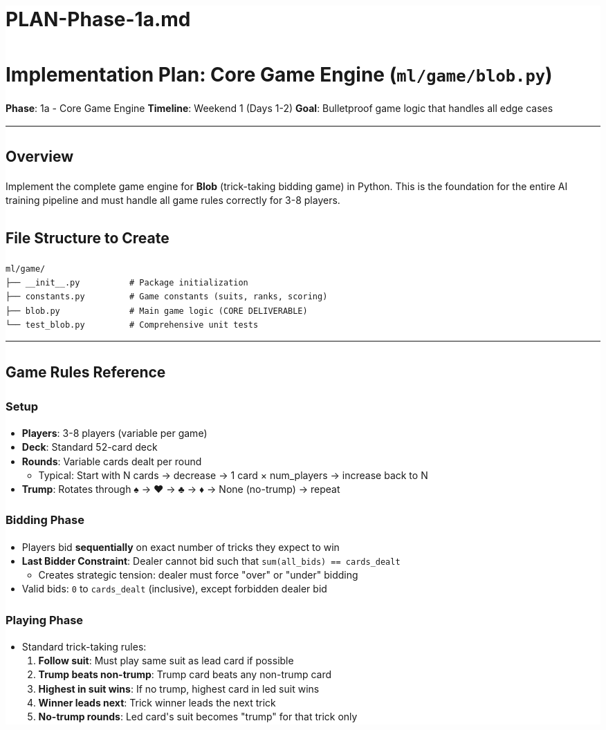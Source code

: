 # PLAN-Phase-1a.md
# Implementation Plan: Core Game Engine (`ml/game/blob.py`)

**Phase**: 1a - Core Game Engine
**Timeline**: Weekend 1 (Days 1-2)
**Goal**: Bulletproof game logic that handles all edge cases

---

## Overview

Implement the complete game engine for **Blob** (trick-taking bidding game) in Python. This is the foundation for the entire AI training pipeline and must handle all game rules correctly for 3-8 players.

## File Structure to Create

```
ml/game/
├── __init__.py          # Package initialization
├── constants.py         # Game constants (suits, ranks, scoring)
├── blob.py              # Main game logic (CORE DELIVERABLE)
└── test_blob.py         # Comprehensive unit tests
```

---

## Game Rules Reference

### Setup
- **Players**: 3-8 players (variable per game)
- **Deck**: Standard 52-card deck
- **Rounds**: Variable cards dealt per round
  - Typical: Start with N cards → decrease → 1 card × num_players → increase back to N
- **Trump**: Rotates through ♠ → ♥ → ♣ → ♦ → None (no-trump) → repeat

### Bidding Phase
- Players bid **sequentially** on exact number of tricks they expect to win
- **Last Bidder Constraint**: Dealer cannot bid such that `sum(all_bids) == cards_dealt`
  - Creates strategic tension: dealer must force "over" or "under" bidding
- Valid bids: `0` to `cards_dealt` (inclusive), except forbidden dealer bid

### Playing Phase
- Standard trick-taking rules:
  1. **Follow suit**: Must play same suit as lead card if possible
  2. **Trump beats non-trump**: Trump card beats any non-trump card
  3. **Highest in suit wins**: If no trump, highest card in led suit wins
  4. **Winner leads next**: Trick winner leads the next trick
  5. **No-trump rounds**: Led card's suit becomes "trump" for that trick only
